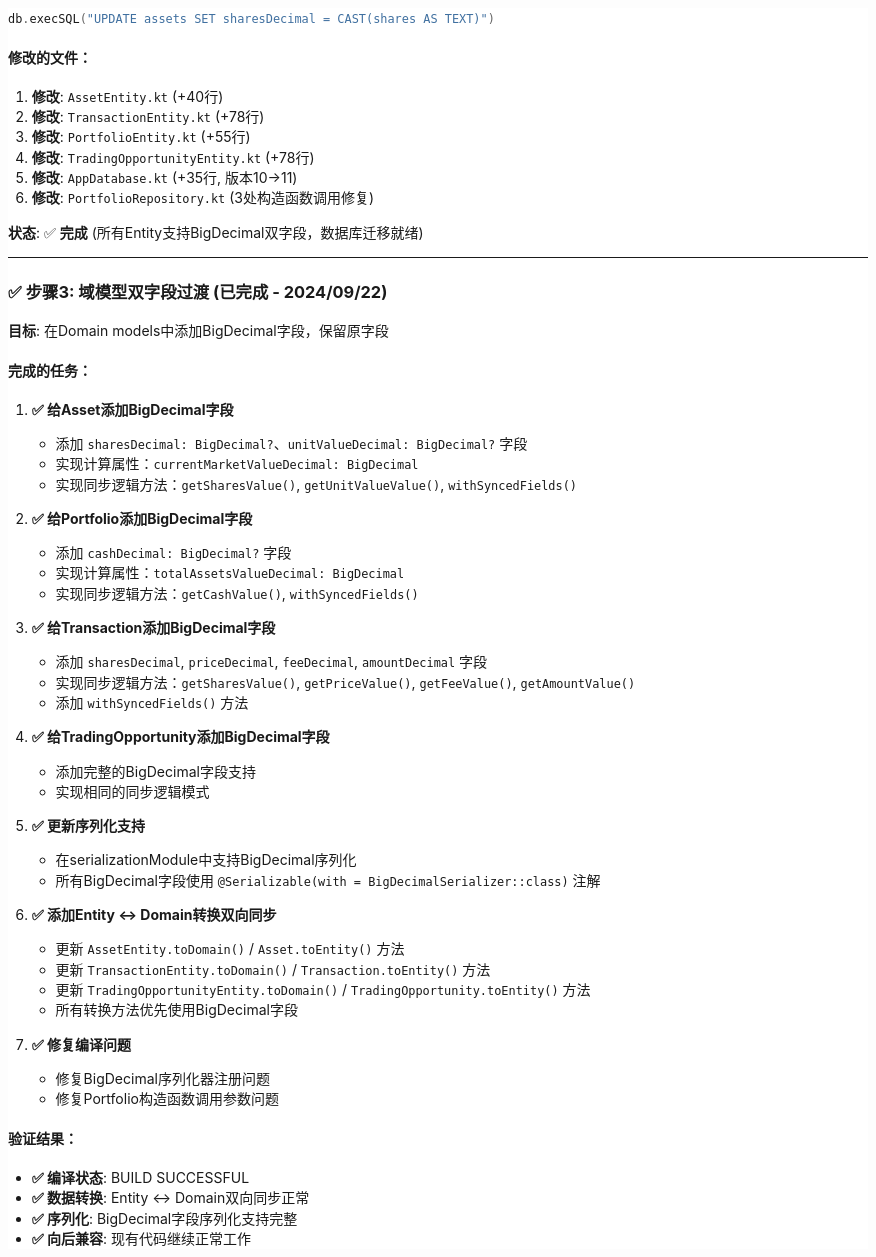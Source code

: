 ```kotlin
db.execSQL("UPDATE assets SET sharesDecimal = CAST(shares AS TEXT)")
```

#### 修改的文件：
1. **修改**: `AssetEntity.kt` (+40行)
2. **修改**: `TransactionEntity.kt` (+78行) 
3. **修改**: `PortfolioEntity.kt` (+55行)
4. **修改**: `TradingOpportunityEntity.kt` (+78行)
5. **修改**: `AppDatabase.kt` (+35行, 版本10→11)
6. **修改**: `PortfolioRepository.kt` (3处构造函数调用修复)

**状态**: ✅ **完成** (所有Entity支持BigDecimal双字段，数据库迁移就绪)

---

### ✅ 步骤3: 域模型双字段过渡 (已完成 - 2024/09/22)

**目标**: 在Domain models中添加BigDecimal字段，保留原字段

#### 完成的任务：

1. **✅ 给Asset添加BigDecimal字段**
   - 添加 `sharesDecimal: BigDecimal?`、`unitValueDecimal: BigDecimal?` 字段
   - 实现计算属性：`currentMarketValueDecimal: BigDecimal`
   - 实现同步逻辑方法：`getSharesValue()`, `getUnitValueValue()`, `withSyncedFields()`

2. **✅ 给Portfolio添加BigDecimal字段**
   - 添加 `cashDecimal: BigDecimal?` 字段
   - 实现计算属性：`totalAssetsValueDecimal: BigDecimal`
   - 实现同步逻辑方法：`getCashValue()`, `withSyncedFields()`

3. **✅ 给Transaction添加BigDecimal字段**
   - 添加 `sharesDecimal`, `priceDecimal`, `feeDecimal`, `amountDecimal` 字段
   - 实现同步逻辑方法：`getSharesValue()`, `getPriceValue()`, `getFeeValue()`, `getAmountValue()`
   - 添加 `withSyncedFields()` 方法

4. **✅ 给TradingOpportunity添加BigDecimal字段**
   - 添加完整的BigDecimal字段支持
   - 实现相同的同步逻辑模式

5. **✅ 更新序列化支持**
   - 在serializationModule中支持BigDecimal序列化
   - 所有BigDecimal字段使用 `@Serializable(with = BigDecimalSerializer::class)` 注解

6. **✅ 添加Entity ↔ Domain转换双向同步**
   - 更新 `AssetEntity.toDomain()` / `Asset.toEntity()` 方法
   - 更新 `TransactionEntity.toDomain()` / `Transaction.toEntity()` 方法
   - 更新 `TradingOpportunityEntity.toDomain()` / `TradingOpportunity.toEntity()` 方法
   - 所有转换方法优先使用BigDecimal字段

7. **✅ 修复编译问题**
   - 修复BigDecimal序列化器注册问题
   - 修复Portfolio构造函数调用参数问题

#### 验证结果：
- **✅ 编译状态**: BUILD SUCCESSFUL
- **✅ 数据转换**: Entity ↔ Domain双向同步正常
- **✅ 序列化**: BigDecimal字段序列化支持完整
- **✅ 向后兼容**: 现有代码继续正常工作
